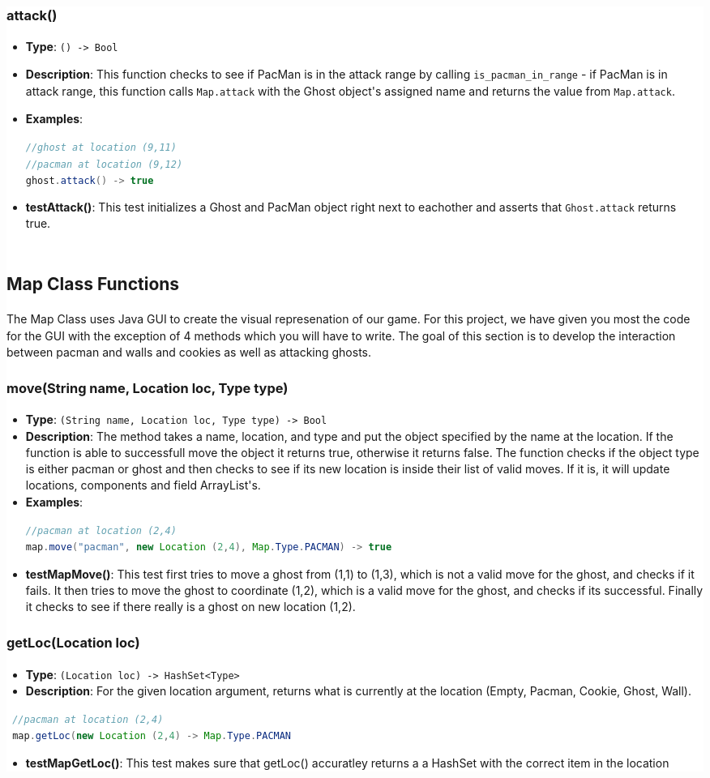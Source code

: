 ### attack()

- **Type**: `() -> Bool`
- **Description**: This function checks to see if PacMan is in the attack range by calling `is_pacman_in_range` - if PacMan is in attack range, this function calls `Map.attack` with the Ghost object's assigned name and returns the value from `Map.attack`.

- **Examples**:
  ```java
  //ghost at location (9,11)
  //pacman at location (9,12)
  ghost.attack() -> true
  ```
- **testAttack()**: This test initializes a Ghost and PacMan object right next to eachother and asserts that `Ghost.attack` returns true.
<br><br>
## Map Class Functions

The Map Class uses Java GUI to create the visual represenation of our game. For this project, we have given you most the code for the GUI with the exception of 4 methods which you will have to write. The goal of this section is to develop the interaction between pacman and walls and cookies as well as attacking ghosts.

### move(String name, Location loc, Type type)

- **Type**: `(String name, Location loc, Type type) -> Bool`
- **Description**: The method takes a name, location, and type and put the object specified by the name at the location. If the function is able to successfull move the object it returns true, otherwise it returns false. The function checks if the object type is either pacman or ghost and then checks to see if its new location is inside their list of valid moves. If it is, it will update locations, components and field ArrayList's.
- **Examples**:
  ```java
  //pacman at location (2,4)
  map.move("pacman", new Location (2,4), Map.Type.PACMAN) -> true
  ```
- **testMapMove()**: This test first tries to move a ghost from (1,1) to (1,3), which is not a valid move for the ghost, and checks if it fails. It then tries to move the ghost to coordinate (1,2), which is a valid move for the ghost, and checks if its successful. Finally it checks to see if there really is a ghost on new location (1,2).

### getLoc(Location loc)

- **Type**: `(Location loc) -> HashSet<Type>`
- **Description**: For the given location argument, returns what is currently at the location (Empty, Pacman, Cookie, Ghost, Wall).

```java
 //pacman at location (2,4)
 map.getLoc(new Location (2,4) -> Map.Type.PACMAN
```
- **testMapGetLoc()**: This test makes sure that getLoc() accuratley returns a a HashSet with the correct item in the location
